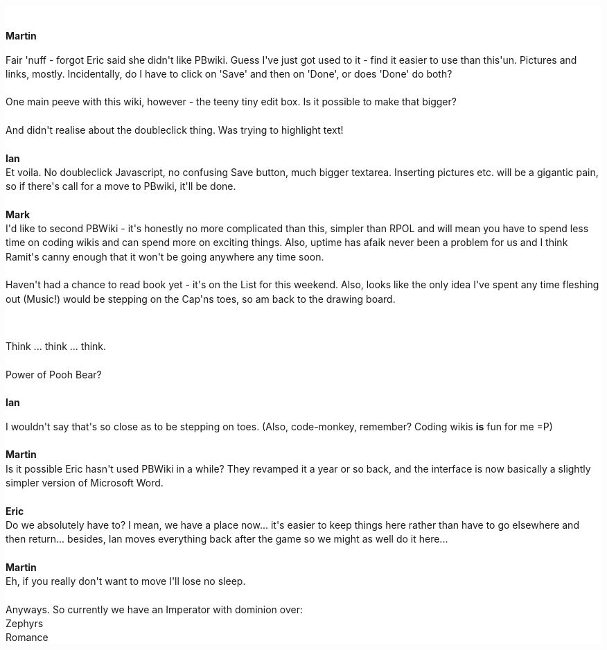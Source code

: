 <BR /><DIV CLASS='QWIndent' STYLE='padding-left:0px;margin-top:0px'><DIV CLASS='QWNormal'><B>Martin</B></DIV></DIV>
<DIV CLASS='QWIndent' STYLE='padding-left:0px;margin-top:0px'><DIV CLASS='QWNormal'>Fair 'nuff - forgot Eric said she didn't like PBwiki. Guess I've just got used to it - find it easier to use than this'un. Pictures and links, mostly. Incidentally, do I have to click on 'Save' and then on 'Done', or does 'Done' do both?</DIV></DIV>
<BR /><DIV CLASS='QWIndent' STYLE='padding-left:0px;margin-top:0px'><DIV CLASS='QWNormal'>One main peeve with this wiki, however - the teeny tiny edit box. Is it possible to make that bigger?</DIV></DIV>
<BR /><DIV CLASS='QWIndent' STYLE='padding-left:0px;margin-top:0px'><DIV CLASS='QWNormal'>And didn't realise about the doubleclick thing. Was trying to highlight text!</DIV></DIV>
<BR /><DIV CLASS='QWIndent' STYLE='padding-left:0px;margin-top:0px'><DIV CLASS='QWNormal'><B>Ian</B></DIV></DIV>
<DIV CLASS='QWIndent' STYLE='padding-left:0px;margin-top:0px'><DIV CLASS='QWNormal'>Et voila.  No doubleclick Javascript, no confusing Save button, much bigger textarea.  Inserting pictures etc. will be a gigantic pain, so if there's call for a move to PBwiki, it'll be done.</DIV></DIV>
<BR /><DIV CLASS='QWIndent' STYLE='padding-left:0px;margin-top:0px'><DIV CLASS='QWNormal'><B>Mark</B></DIV></DIV>
<DIV CLASS='QWIndent' STYLE='padding-left:0px;margin-top:0px'><DIV CLASS='QWNormal'>I'd like to second PBWiki - it's honestly no more complicated than this, simpler than RPOL and will mean you have to spend less time on coding wikis and can spend more on exciting things. Also, uptime has afaik never been a problem for us and I think Ramit's canny enough that it won't be going anywhere any time soon.</DIV></DIV>
<BR /><DIV CLASS='QWIndent' STYLE='padding-left:0px;margin-top:0px'><DIV CLASS='QWNormal'>Haven't had a chance to read book yet - it's on the List for this weekend. Also, looks like the only idea I've spent any time fleshing out (Music!) would be stepping on the Cap'ns toes, so am back to the drawing board.</DIV></DIV>

<BR /><DIV CLASS='QWIndent' STYLE='padding-left:0px;margin-top:0px'><DIV CLASS='QWNormal'>Think ... think ... think.</DIV></DIV>
<BR /><DIV CLASS='QWIndent' STYLE='padding-left:0px;margin-top:0px'><DIV CLASS='QWNormal'>Power of Pooh Bear?</DIV></DIV>
<BR /><DIV CLASS='QWIndent' STYLE='padding-left:0px;margin-top:0px'><DIV CLASS='QWNormal'><B>Ian</B></DIV></DIV>
<DIV CLASS='QWIndent' STYLE='padding-left:0px;margin-top:0px'><DIV CLASS='QWNormal'>I wouldn't say that's so close as to be stepping on toes.  (Also, code-monkey, remember?  Coding wikis <B>is</B> fun for me =P)</DIV></DIV>
<BR /><DIV CLASS='QWIndent' STYLE='padding-left:0px;margin-top:0px'><DIV CLASS='QWNormal'><B>Martin</B></DIV></DIV>
<DIV CLASS='QWIndent' STYLE='padding-left:0px;margin-top:0px'><DIV CLASS='QWNormal'>Is it possible Eric hasn't used PBWiki in a while? They revamped it a year or so back, and the interface is now basically a slightly simpler version of Microsoft Word.</DIV></DIV>
<BR /><DIV CLASS='QWIndent' STYLE='padding-left:0px;margin-top:0px'><DIV CLASS='QWNormal'><B>Eric</B></DIV></DIV>

<DIV CLASS='QWIndent' STYLE='padding-left:0px;margin-top:0px'><DIV CLASS='QWNormal'>Do we absolutely have to? I mean, we have a place now... it's easier to keep things here rather than have to go elsewhere and then return... besides, Ian moves everything back after the game so we might as well do it here...</DIV></DIV>
<BR /><DIV CLASS='QWIndent' STYLE='padding-left:0px;margin-top:0px'><DIV CLASS='QWNormal'><B>Martin</B></DIV></DIV>
<DIV CLASS='QWIndent' STYLE='padding-left:0px;margin-top:0px'><DIV CLASS='QWNormal'>Eh, if you really don't want to move I'll lose no sleep.</DIV></DIV>
<BR /><DIV CLASS='QWIndent' STYLE='padding-left:0px;margin-top:0px'><DIV CLASS='QWNormal'>Anyways. So currently we have an Imperator with dominion over:</DIV></DIV>
<DIV CLASS='QWIndent' STYLE='padding-left:0px;margin-top:0px'><DIV CLASS='QWNormal'>Zephyrs</DIV></DIV>
<DIV CLASS='QWIndent' STYLE='padding-left:0px;margin-top:0px'><DIV CLASS='QWNormal'>Romance</DIV></DIV>